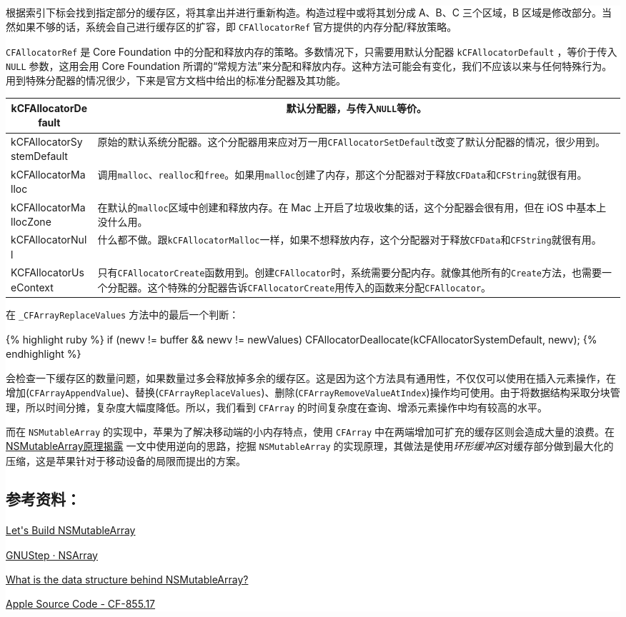 
根据索引下标会找到指定部分的缓存区，将其拿出并进行重新构造。构造过程中或将其划分成 A、B、C 三个区域，B 区域是修改部分。当然如果不够的话，系统会自己进行缓存区的扩容，即 `CFAllocatorRef` 官方提供的内存分配/释放策略。

`CFAllocatorRef` 是 Core Foundation 中的分配和释放内存的策略。多数情况下，只需要用默认分配器 `kCFAllocatorDefault` ，等价于传入 `NULL` 参数，这用会用 Core Foundation 所谓的“常规方法”来分配和释放内存。这种方法可能会有变化，我们不应该以来与任何特殊行为。用到特殊分配器的情况很少，下来是官方文档中给出的标准分配器及其功能。


| kCFAllocatorDefault | 默认分配器，与传入`NULL`等价。 |
| --- | --- |
| kCFAllocatorSystemDefault | 原始的默认系统分配器。这个分配器用来应对万一用`CFAllocatorSetDefault`改变了默认分配器的情况，很少用到。 |
| kCFAllocatorMalloc | 调用`malloc`、`realloc`和`free`。如果用`malloc`创建了内存，那这个分配器对于释放`CFData`和`CFString`就很有用。 |
| kCFAllocatorMallocZone | 在默认的`malloc`区域中创建和释放内存。在 Mac 上开启了垃圾收集的话，这个分配器会很有用，但在 iOS 中基本上没什么用。 |
| kCFAllocatorNull | 什么都不做。跟`kCFAllocatorMalloc`一样，如果不想释放内存，这个分配器对于释放`CFData`和`CFString`就很有用。 |
| KCFAllocatorUseContext | 只有`CFAllocatorCreate`函数用到。创建`CFAllocator`时，系统需要分配内存。就像其他所有的`Create`方法，也需要一个分配器。这个特殊的分配器告诉`CFAllocatorCreate`用传入的函数来分配`CFAllocator`。 |

在 `_CFArrayReplaceValues` 方法中的最后一个判断：

{% highlight ruby %}
if (newv != buffer && newv != newValues)
	CFAllocatorDeallocate(kCFAllocatorSystemDefault, newv);
{% endhighlight %}

会检查一下缓存区的数量问题，如果数量过多会释放掉多余的缓存区。这是因为这个方法具有通用性，不仅仅可以使用在插入元素操作，在增加(`CFArrayAppendValue`)、替换(`CFArrayReplaceValues`)、删除(`CFArrayRemoveValueAtIndex`)操作均可使用。由于将数据结构采取分块管理，所以时间分摊，复杂度大幅度降低。所以，我们看到 `CFArray` 的时间复杂度在查询、增添元素操作中均有较高的水平。

而在 `NSMutableArray` 的实现中，苹果为了解决移动端的小内存特点，使用 `CFArray` 中在两端增加可扩充的缓存区则会造成大量的浪费。在 [NSMutableArray原理揭露](http://blog.joyingx.me/2015/05/03/NSMutableArray%20%E5%8E%9F%E7%90%86%E6%8F%AD%E9%9C%B2/) 一文中使用逆向的思路，挖掘 `NSMutableArray` 的实现原理，其做法是使用*环形缓冲区*对缓存部分做到最大化的压缩，这是苹果针对于移动设备的局限而提出的方案。


## 参考资料：

[Let's Build NSMutableArray](https://www.mikeash.com/pyblog/friday-qa-2012-03-09-lets-build-nsmutablearray.html)

[GNUStep · NSArray](https://github.com/opensource-apple/CF/blob/master/CFArray.h)

[What is the data structure behind NSMutableArray?](http://stackoverflow.com/questions/22591296/what-is-the-data-structure-behind-nsmutablearray)

[Apple Source Code - CF-855.17](https://opensource.apple.com/source/CF/CF-855.17/CFArray.c)

